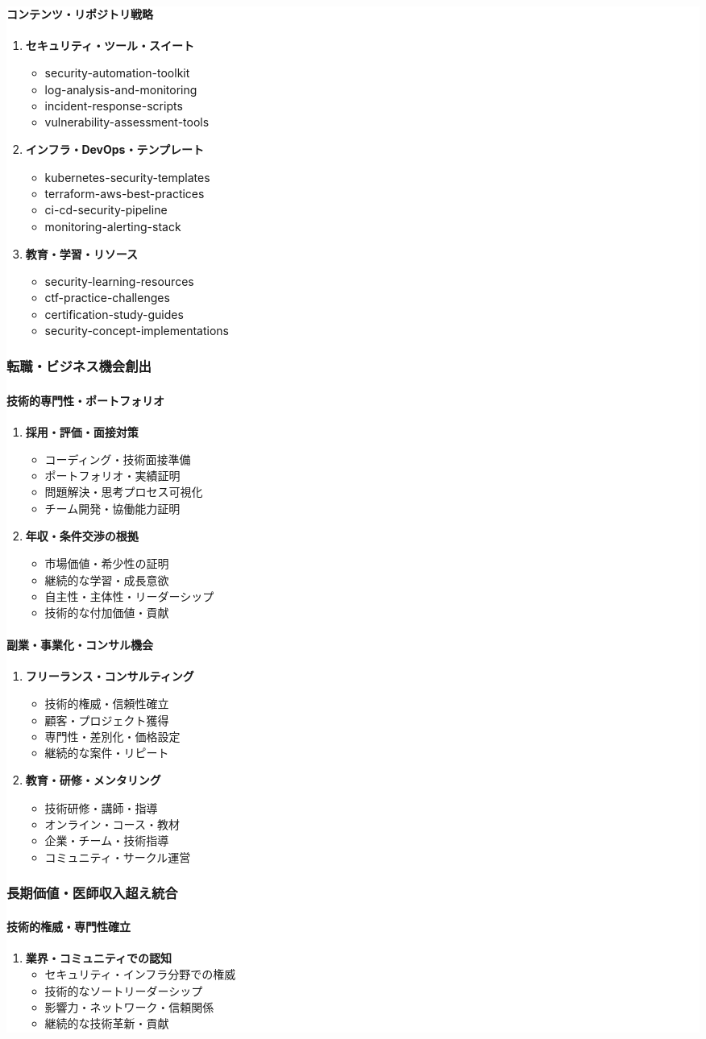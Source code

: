 #### コンテンツ・リポジトリ戦略
1. **セキュリティ・ツール・スイート**
   - security-automation-toolkit
   - log-analysis-and-monitoring
   - incident-response-scripts
   - vulnerability-assessment-tools

2. **インフラ・DevOps・テンプレート**
   - kubernetes-security-templates
   - terraform-aws-best-practices
   - ci-cd-security-pipeline
   - monitoring-alerting-stack

3. **教育・学習・リソース**
   - security-learning-resources
   - ctf-practice-challenges
   - certification-study-guides
   - security-concept-implementations

### 転職・ビジネス機会創出

#### 技術的専門性・ポートフォリオ
1. **採用・評価・面接対策**
   - コーディング・技術面接準備
   - ポートフォリオ・実績証明
   - 問題解決・思考プロセス可視化
   - チーム開発・協働能力証明

2. **年収・条件交渉の根拠**
   - 市場価値・希少性の証明
   - 継続的な学習・成長意欲
   - 自主性・主体性・リーダーシップ
   - 技術的な付加価値・貢献

#### 副業・事業化・コンサル機会
1. **フリーランス・コンサルティング**
   - 技術的権威・信頼性確立
   - 顧客・プロジェクト獲得
   - 専門性・差別化・価格設定
   - 継続的な案件・リピート

2. **教育・研修・メンタリング**
   - 技術研修・講師・指導
   - オンライン・コース・教材
   - 企業・チーム・技術指導
   - コミュニティ・サークル運営

### 長期価値・医師収入超え統合

#### 技術的権威・専門性確立
1. **業界・コミュニティでの認知**
   - セキュリティ・インフラ分野での権威
   - 技術的なソートリーダーシップ
   - 影響力・ネットワーク・信頼関係
   - 継続的な技術革新・貢献

